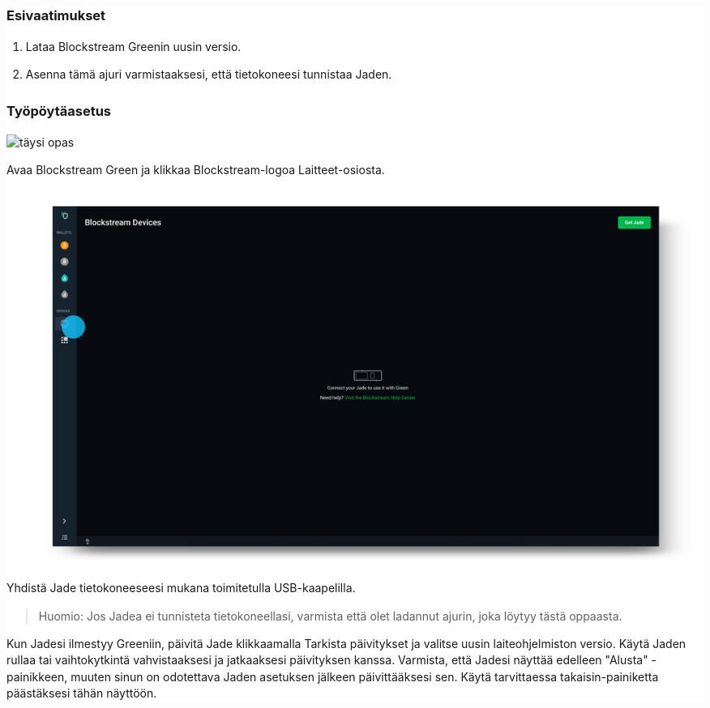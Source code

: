 ### Esivaatimukset

1. Lataa Blockstream Greenin uusin versio.

2. Asenna tämä ajuri varmistaaksesi, että tietokoneesi tunnistaa Jaden.

### Työpöytäasetus

![täysi opas](https://youtu.be/0fPVzsyL360)

Avaa Blockstream Green ja klikkaa Blockstream-logoa Laitteet-osiosta.

![kuva](assets/1.webp)

Yhdistä Jade tietokoneeseesi mukana toimitetulla USB-kaapelilla.

> Huomio: Jos Jadea ei tunnisteta tietokoneellasi, varmista että olet ladannut ajurin, joka löytyy tästä oppaasta.

Kun Jadesi ilmestyy Greeniin, päivitä Jade klikkaamalla Tarkista päivitykset ja valitse uusin laiteohjelmiston versio. Käytä Jaden rullaa tai vaihtokytkintä vahvistaaksesi ja jatkaaksesi päivityksen kanssa. Varmista, että Jadesi näyttää edelleen "Alusta" -painikkeen, muuten sinun on odotettava Jaden asetuksen jälkeen päivittääksesi sen. Käytä tarvittaessa takaisin-painiketta päästäksesi tähän näyttöön.
